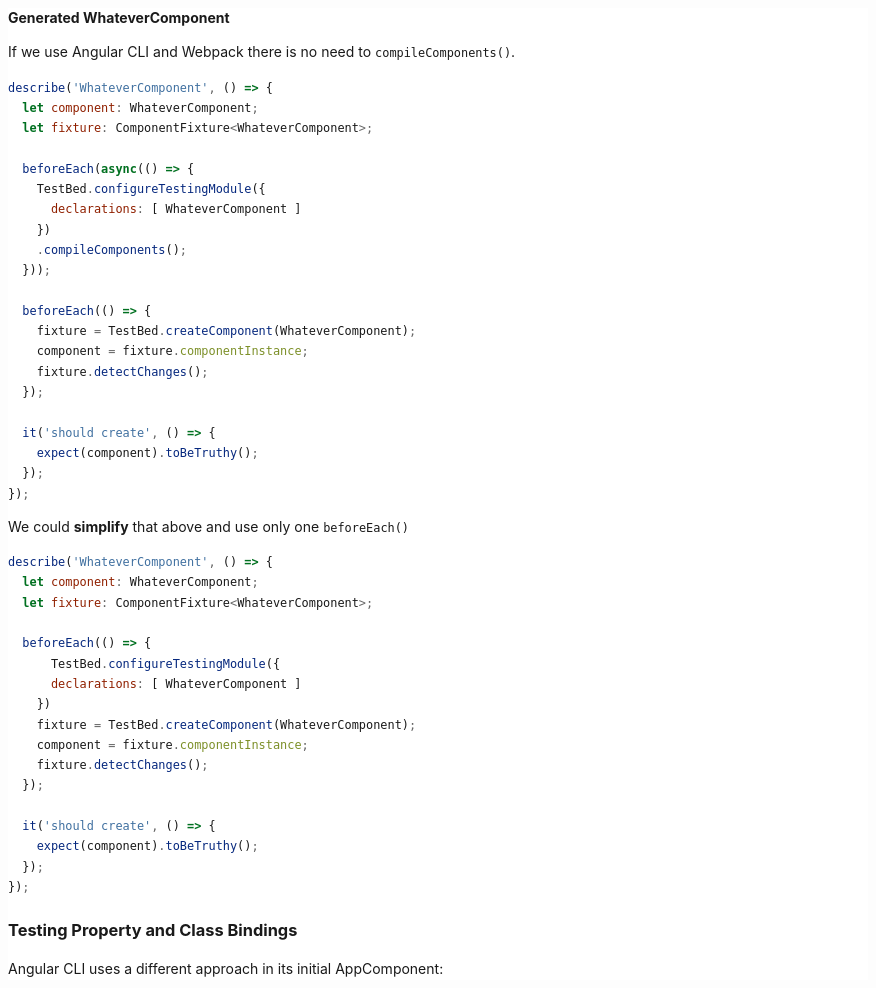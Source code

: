 
**Generated WhateverComponent**

If we use Angular CLI and Webpack there is no need to `compileComponents()`.

```javascript
describe('WhateverComponent', () => {
  let component: WhateverComponent;
  let fixture: ComponentFixture<WhateverComponent>;

  beforeEach(async(() => {
    TestBed.configureTestingModule({
      declarations: [ WhateverComponent ]
    })
    .compileComponents();
  }));

  beforeEach(() => {
    fixture = TestBed.createComponent(WhateverComponent);
    component = fixture.componentInstance;
    fixture.detectChanges();
  });

  it('should create', () => {
    expect(component).toBeTruthy();
  });
});
```

We could **simplify** that above and use only one `beforeEach()`

```javascript
describe('WhateverComponent', () => {
  let component: WhateverComponent;
  let fixture: ComponentFixture<WhateverComponent>;

  beforeEach(() => {
	  TestBed.configureTestingModule({
      declarations: [ WhateverComponent ]
    })
    fixture = TestBed.createComponent(WhateverComponent);
    component = fixture.componentInstance;
    fixture.detectChanges();
  });

  it('should create', () => {
    expect(component).toBeTruthy();
  });
});
```


### Testing Property and Class Bindings

Angular CLI uses a different approach in its initial AppComponent:
